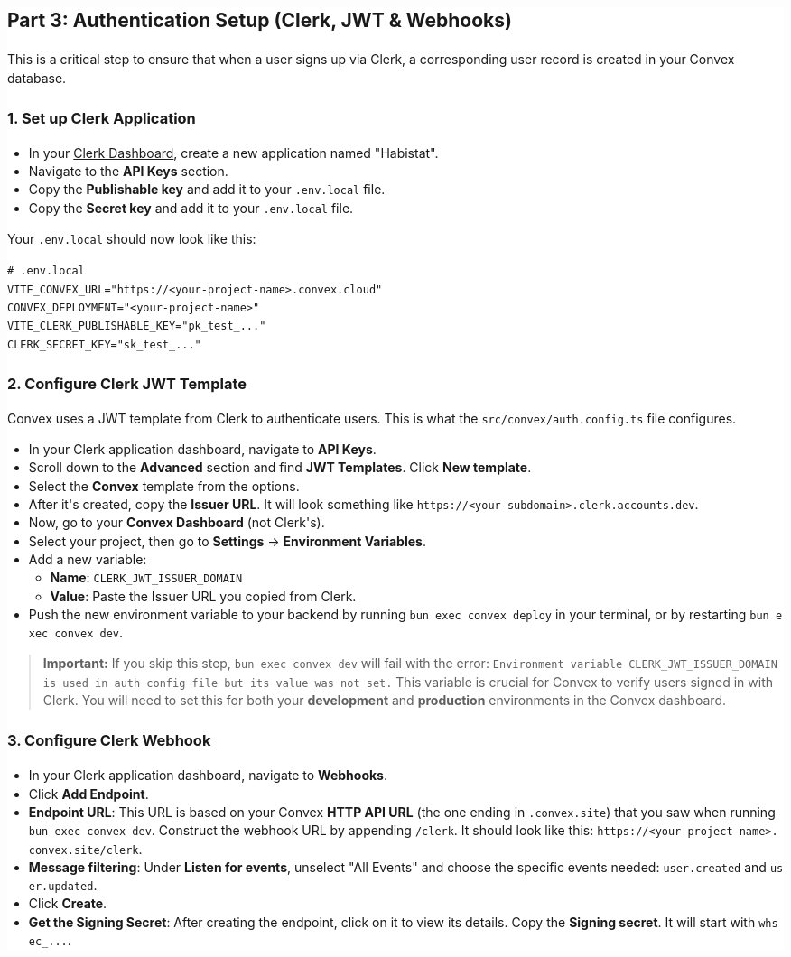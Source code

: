 ## Part 3: Authentication Setup (Clerk, JWT & Webhooks)

This is a critical step to ensure that when a user signs up via Clerk, a corresponding user record is created in your Convex database.

### 1. **Set up Clerk Application**

- In your [Clerk Dashboard](https://dashboard.clerk.com/), create a new application named "Habistat".
- Navigate to the **API Keys** section.
- Copy the **Publishable key** and add it to your `.env.local` file.
- Copy the **Secret key** and add it to your `.env.local` file.

Your `.env.local` should now look like this:

```env
# .env.local
VITE_CONVEX_URL="https://<your-project-name>.convex.cloud"
CONVEX_DEPLOYMENT="<your-project-name>"
VITE_CLERK_PUBLISHABLE_KEY="pk_test_..."
CLERK_SECRET_KEY="sk_test_..."
```

### 2. **Configure Clerk JWT Template**

Convex uses a JWT template from Clerk to authenticate users. This is what the `src/convex/auth.config.ts` file configures.

- In your Clerk application dashboard, navigate to **API Keys**.
- Scroll down to the **Advanced** section and find **JWT Templates**. Click **New template**.
- Select the **Convex** template from the options.
- After it's created, copy the **Issuer URL**. It will look something like `https://<your-subdomain>.clerk.accounts.dev`.
- Now, go to your **Convex Dashboard** (not Clerk's).
- Select your project, then go to **Settings** -> **Environment Variables**.
- Add a new variable:
  - **Name**: `CLERK_JWT_ISSUER_DOMAIN`
  - **Value**: Paste the Issuer URL you copied from Clerk.
- Push the new environment variable to your backend by running `bun exec convex deploy` in your terminal, or by restarting `bun exec convex dev`.

> **Important:** If you skip this step, `bun exec convex dev` will fail with the error: `Environment variable CLERK_JWT_ISSUER_DOMAIN is used in auth config file but its value was not set.` This variable is crucial for Convex to verify users signed in with Clerk. You will need to set this for both your **development** and **production** environments in the Convex dashboard.

### 3. **Configure Clerk Webhook**

- In your Clerk application dashboard, navigate to **Webhooks**.
- Click **Add Endpoint**.
- **Endpoint URL**: This URL is based on your Convex **HTTP API URL** (the one ending in `.convex.site`) that you saw when running `bun exec convex dev`. Construct the webhook URL by appending `/clerk`. It should look like this: `https://<your-project-name>.convex.site/clerk`.
- **Message filtering**: Under **Listen for events**, unselect "All Events" and choose the specific events needed: `user.created` and `user.updated`.
- Click **Create**.
- **Get the Signing Secret**: After creating the endpoint, click on it to view its details. Copy the **Signing secret**. It will start with `whsec_...`.
